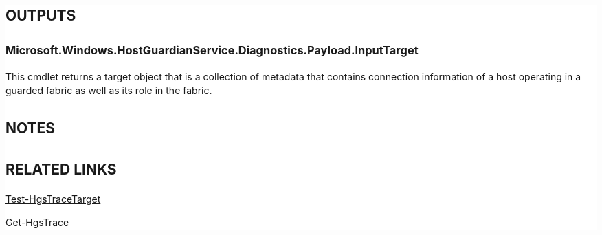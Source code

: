 ## OUTPUTS

### Microsoft.Windows.HostGuardianService.Diagnostics.Payload.InputTarget
This cmdlet returns a target object that is a collection of metadata that contains connection information of a host operating in a guarded fabric as well as its role in the fabric.

## NOTES

## RELATED LINKS

[Test-HgsTraceTarget](./Test-HgsTraceTarget.md)

[Get-HgsTrace](./Get-HgsTrace.md)

